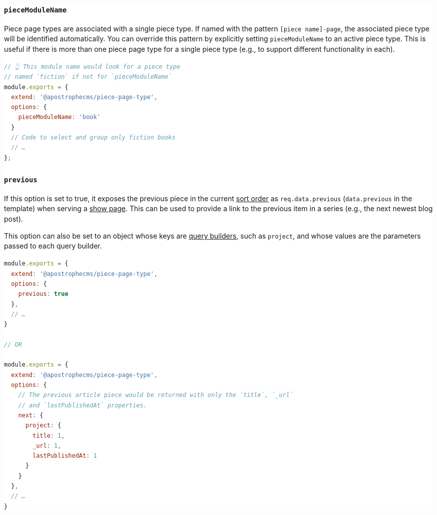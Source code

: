</AposCodeBlock>

### `pieceModuleName`
Piece page types are associated with a single piece type. If named with the pattern `[piece name]-page`, the associated piece type will be identified automatically. You can override this pattern by explicitly setting `pieceModuleName` to an active piece type. This is useful if there is more than one piece page type for a single piece type (e.g., to support different functionality in each).

<AposCodeBlock>

```javascript
// 👆 This module name would look for a piece type
// named `fiction` if not for `pieceModuleName`
module.exports = {
  extend: '@apostrophecms/piece-page-type',
  options: {
    pieceModuleName: 'book'
  }
  // Code to select and group only fiction books
  // …
};
```
<template v-slot:caption>
modules/fiction-page/index.js
</template>
</AposCodeBlock>

### `previous`
If this option is set to true, it exposes the previous piece in the current [sort order](https://v3.docs.apostrophecms.org/reference/module-api/module-options.html#localized) as `req.data.previous` (`data.previous` in the template) when serving a [show page](https://v3.docs.apostrophecms.org/reference/glossary.html#general-terms). This can be used to provide a link to the previous item in a series (e.g., the next newest blog post).

This option can also be set to an object whose keys are [query builders](https://v3.docs.apostrophecms.org/reference/query-builders.html#query-builders), such as `project`, and whose values are the parameters passed to each query builder.

<AposCodeBlock>

```javascript
module.exports = {
  extend: '@apostrophecms/piece-page-type',
  options: {
    previous: true
  },
  // …
}

// OR

module.exports = {
  extend: '@apostrophecms/piece-page-type',
  options: {
    // The previous article piece would be returned with only the `title`, `_url`
    // and `lastPublishedAt` properties.
    next: {
      project: {
        title: 1,
        _url: 1,
        lastPublishedAt: 1
      }
    }
  },
  // …
}
```